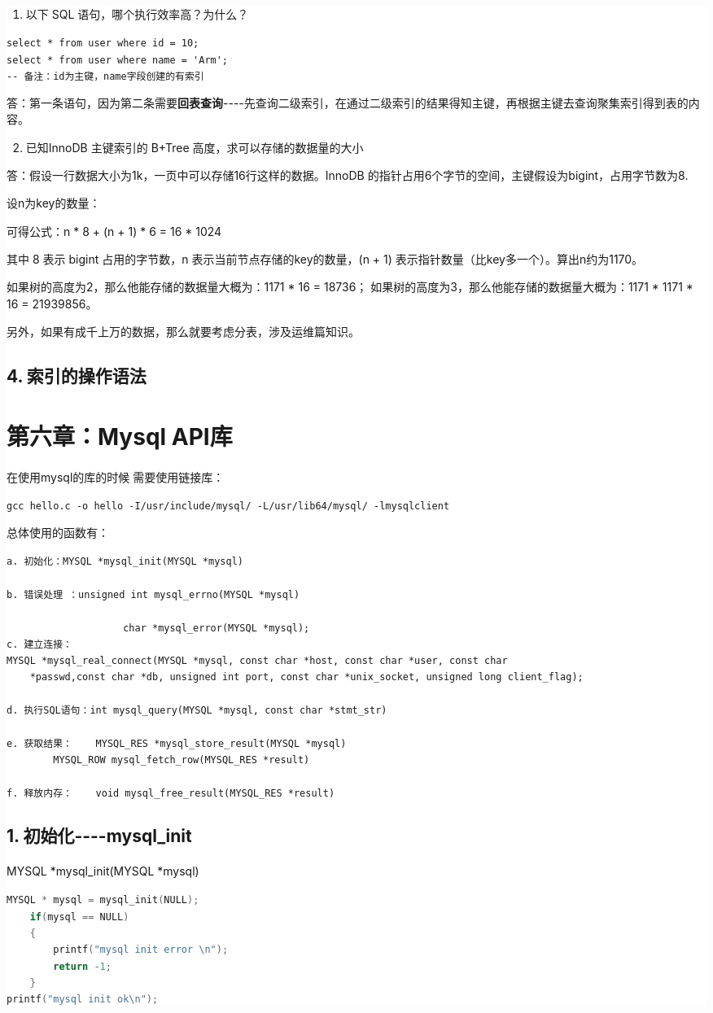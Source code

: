 1. 以下 SQL 语句，哪个执行效率高？为什么？
```
select * from user where id = 10;
select * from user where name = 'Arm';
-- 备注：id为主键，name字段创建的有索引
```
答：第一条语句，因为第二条需要**回表查询**----先查询二级索引，在通过二级索引的结果得知主键，再根据主键去查询聚集索引得到表的内容。

2. 已知InnoDB 主键索引的 B+Tree 高度，求可以存储的数据量的大小

答：假设一行数据大小为1k，一页中可以存储16行这样的数据。InnoDB 的指针占用6个字节的空间，主键假设为bigint，占用字节数为8.

设n为key的数量：

可得公式：n * 8 + (n + 1) * 6 = 16 * 1024

其中 8 表示 bigint 占用的字节数，n 表示当前节点存储的key的数量，(n + 1) 表示指针数量（比key多一个）。算出n约为1170。

如果树的高度为2，那么他能存储的数据量大概为：1171 * 16 = 18736；
如果树的高度为3，那么他能存储的数据量大概为：1171 * 1171 * 16 = 21939856。

另外，如果有成千上万的数据，那么就要考虑分表，涉及运维篇知识。

## 4. 索引的操作语法
# 第六章：Mysql API库
在使用mysql的库的时候 需要使用链接库：
```
gcc hello.c -o hello -I/usr/include/mysql/ -L/usr/lib64/mysql/ -lmysqlclient 
```

总体使用的函数有：
```
a. 初始化：MYSQL *mysql_init(MYSQL *mysql)

b. 错误处理	：unsigned int mysql_errno(MYSQL *mysql) 

					char *mysql_error(MYSQL *mysql);
c. 建立连接：
MYSQL *mysql_real_connect(MYSQL *mysql, const char *host, const char *user, const char
	*passwd,const char *db, unsigned int port, const char *unix_socket, unsigned long client_flag);
	
d. 执行SQL语句：int mysql_query(MYSQL *mysql, const char *stmt_str)

e. 获取结果：	MYSQL_RES *mysql_store_result(MYSQL *mysql)
		MYSQL_ROW mysql_fetch_row(MYSQL_RES *result)
		
f. 释放内存：	void mysql_free_result(MYSQL_RES *result)
```
## 1. 初始化----mysql_init
MYSQL *mysql_init(MYSQL *mysql)
```cpp
MYSQL * mysql = mysql_init(NULL);
    if(mysql == NULL)
    {
        printf("mysql init error \n");
        return -1;
    }
printf("mysql init ok\n");
```
